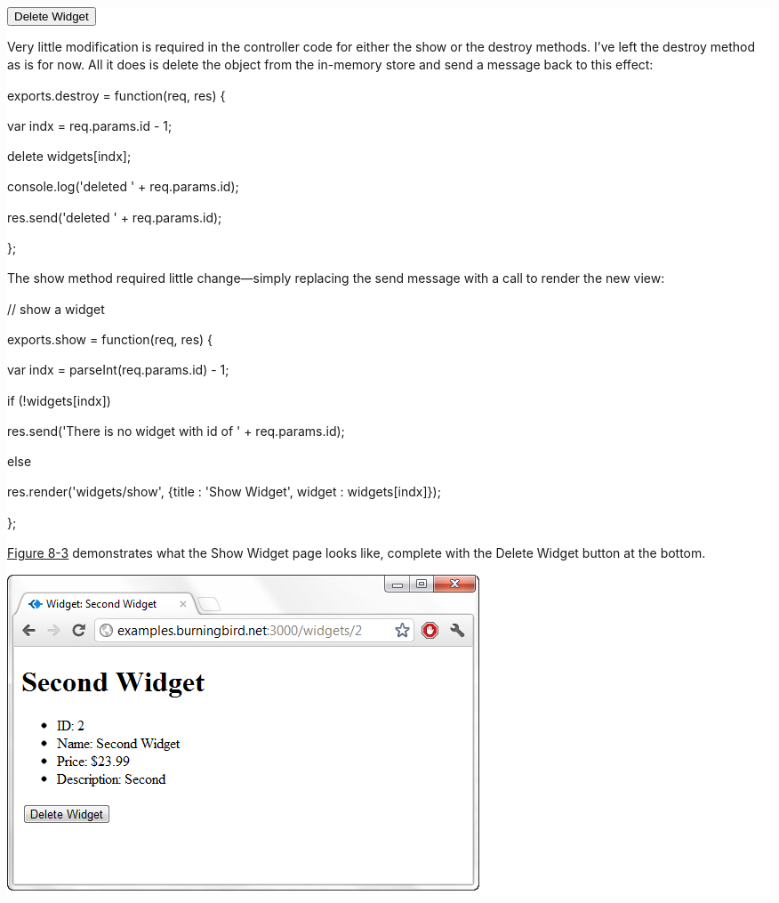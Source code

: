 <input type="hidden" value="delete" name="_method" />

<input type="submit" name="submit" id="submit" value="Delete Widget"/>

</form>

</body>

Very little modification is required in the controller code for either the show or the destroy methods. I’ve left the destroy method as is for now. All it does is delete the object from the in-memory store and send a message back to this effect:

exports.destroy = function(req, res) {

var indx = req.params.id - 1;

delete widgets[indx];

console.log('deleted ' + req.params.id);

res.send('deleted ' + req.params.id);

};

The show method required little change—simply replacing the send message with a call to render the new view:

// show a widget

exports.show = function(req, res) {

var indx = parseInt(req.params.id) - 1;

if (!widgets[indx])

res.send('There is no widget with id of ' + req.params.id);

else

res.render('widgets/show', {title : 'Show Widget', widget : widgets[indx]});

};

[Figure 8-3](\l) demonstrates what the Show Widget page looks like, complete with the Delete Widget button at the bottom.

![](Chapter%208%20764f915f68a046a1ac7ba7ba412f2764/image3.png)
